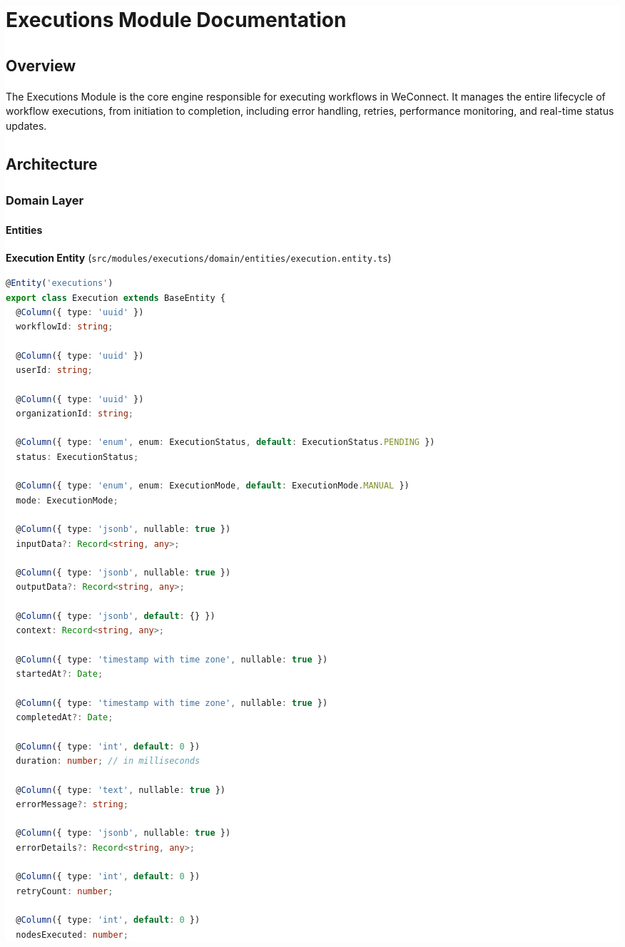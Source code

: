 # Executions Module Documentation

## Overview

The Executions Module is the core engine responsible for executing workflows in WeConnect. It manages the entire lifecycle of workflow executions, from initiation to completion, including error handling, retries, performance monitoring, and real-time status updates.

## Architecture

### Domain Layer

#### Entities

**Execution Entity** (`src/modules/executions/domain/entities/execution.entity.ts`)
```typescript
@Entity('executions')
export class Execution extends BaseEntity {
  @Column({ type: 'uuid' })
  workflowId: string;

  @Column({ type: 'uuid' })
  userId: string;

  @Column({ type: 'uuid' })
  organizationId: string;

  @Column({ type: 'enum', enum: ExecutionStatus, default: ExecutionStatus.PENDING })
  status: ExecutionStatus;

  @Column({ type: 'enum', enum: ExecutionMode, default: ExecutionMode.MANUAL })
  mode: ExecutionMode;

  @Column({ type: 'jsonb', nullable: true })
  inputData?: Record<string, any>;

  @Column({ type: 'jsonb', nullable: true })
  outputData?: Record<string, any>;

  @Column({ type: 'jsonb', default: {} })
  context: Record<string, any>;

  @Column({ type: 'timestamp with time zone', nullable: true })
  startedAt?: Date;

  @Column({ type: 'timestamp with time zone', nullable: true })
  completedAt?: Date;

  @Column({ type: 'int', default: 0 })
  duration: number; // in milliseconds

  @Column({ type: 'text', nullable: true })
  errorMessage?: string;

  @Column({ type: 'jsonb', nullable: true })
  errorDetails?: Record<string, any>;

  @Column({ type: 'int', default: 0 })
  retryCount: number;

  @Column({ type: 'int', default: 0 })
  nodesExecuted: number;
```